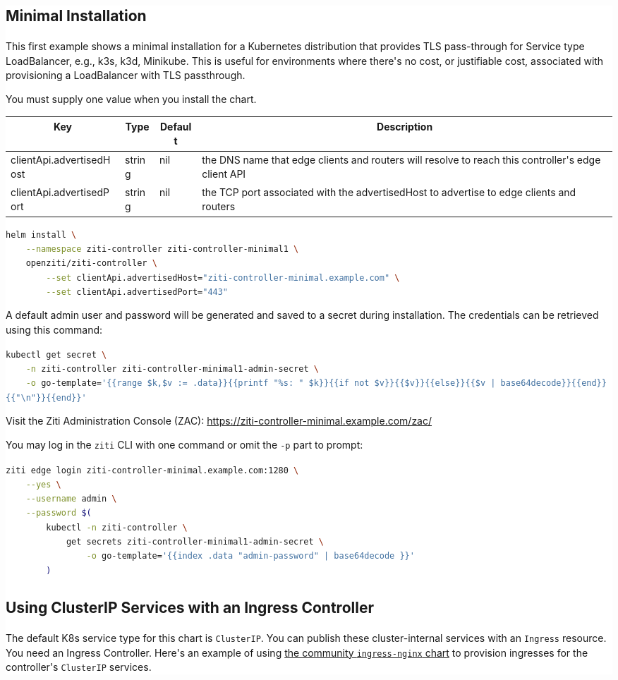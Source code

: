 ## Minimal Installation

This first example shows a minimal installation for a Kubernetes distribution that provides TLS pass-through for Service type LoadBalancer, e.g., k3s, k3d, Minikube. This is useful for environments where there's no cost, or justifiable cost, associated with provisioning a LoadBalancer with TLS passthrough.

You must supply one value when you install the chart.

| Key | Type | Default | Description |
|-----|------|---------|-------------|
|clientApi.advertisedHost|string|nil|the DNS name that edge clients and routers will resolve to reach this controller's edge client API|
|clientApi.advertisedPort|string|nil|the TCP port associated with the advertisedHost to advertise to edge clients and routers|

```bash
helm install \
    --namespace ziti-controller ziti-controller-minimal1 \
    openziti/ziti-controller \
        --set clientApi.advertisedHost="ziti-controller-minimal.example.com" \
        --set clientApi.advertisedPort="443"
```

A default admin user and password will be generated and saved to a secret during installation. The credentials can be retrieved using this command:


```bash
kubectl get secret \
    -n ziti-controller ziti-controller-minimal1-admin-secret \
    -o go-template='{{range $k,$v := .data}}{{printf "%s: " $k}}{{if not $v}}{{$v}}{{else}}{{$v | base64decode}}{{end}}{{"\n"}}{{end}}'
```


Visit the Ziti Administration Console (ZAC): https://ziti-controller-minimal.example.com/zac/

You may log in the `ziti` CLI with one command or omit the `-p` part to prompt:


```bash
ziti edge login ziti-controller-minimal.example.com:1280 \
    --yes \
    --username admin \
    --password $(
        kubectl -n ziti-controller \
            get secrets ziti-controller-minimal1-admin-secret \
                -o go-template='{{index .data "admin-password" | base64decode }}'
        )
```


## Using ClusterIP Services with an Ingress Controller

The default K8s service type for this chart is `ClusterIP`. You can publish these cluster-internal services with an `Ingress` resource. You need an Ingress Controller. Here's an example of using [the community `ingress-nginx` chart](https://docs.nginx.com/nginx-ingress-controller/installation/installing-nic/installation-with-helm/) to provision ingresses for the controller's `ClusterIP` services.
